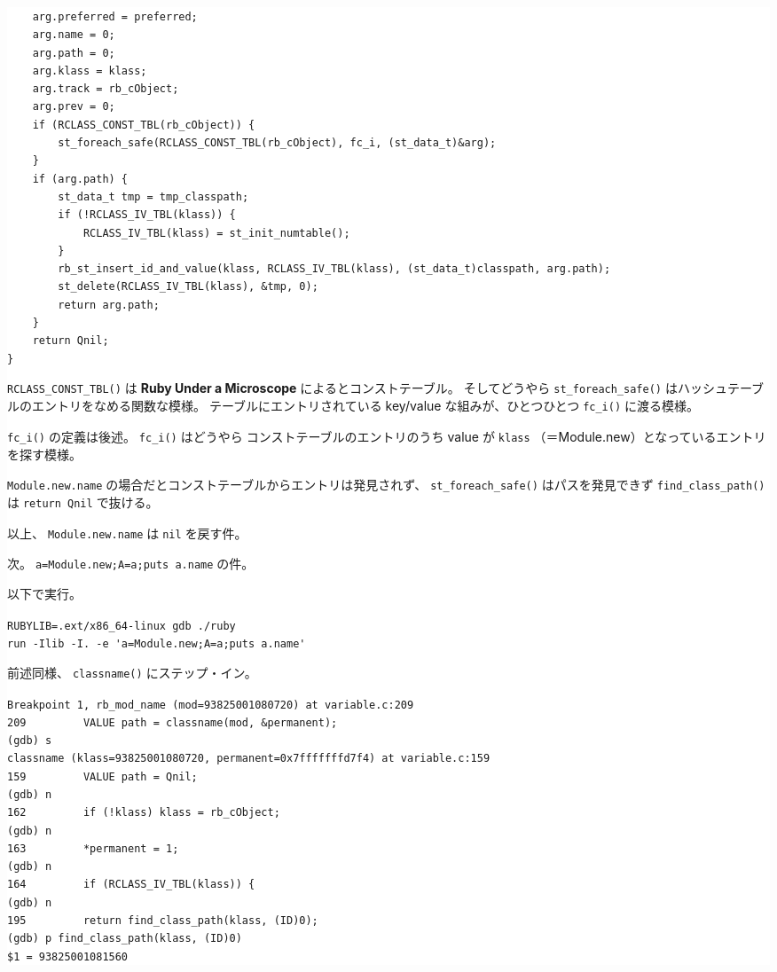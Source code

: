         arg.preferred = preferred;
        arg.name = 0;
        arg.path = 0;
        arg.klass = klass;
        arg.track = rb_cObject;
        arg.prev = 0;
        if (RCLASS_CONST_TBL(rb_cObject)) {
            st_foreach_safe(RCLASS_CONST_TBL(rb_cObject), fc_i, (st_data_t)&arg);
        }
        if (arg.path) {
            st_data_t tmp = tmp_classpath;
            if (!RCLASS_IV_TBL(klass)) {
                RCLASS_IV_TBL(klass) = st_init_numtable();
            }
            rb_st_insert_id_and_value(klass, RCLASS_IV_TBL(klass), (st_data_t)classpath, arg.path);
            st_delete(RCLASS_IV_TBL(klass), &tmp, 0);
            return arg.path;
        }
        return Qnil;
    }

`RCLASS_CONST_TBL()` は **Ruby Under a Microscope** によるとコンストテーブル。
そしてどうやら `st_foreach_safe()` はハッシュテーブルのエントリをなめる関数な模様。
テーブルにエントリされている key/value な組みが、ひとつひとつ `fc_i()` に渡る模様。

`fc_i()` の定義は後述。 `fc_i()` はどうやら
コンストテーブルのエントリのうち value が `klass` （＝Module.new）となっているエントリを探す模様。

`Module.new.name` の場合だとコンストテーブルからエントリは発見されず、
`st_foreach_safe()` はパスを発見できず `find_class_path()` は `return Qnil` で抜ける。

以上、 `Module.new.name` は `nil` を戻す件。

次。 `a=Module.new;A=a;puts a.name` の件。

以下で実行。

    RUBYLIB=.ext/x86_64-linux gdb ./ruby
    run -Ilib -I. -e 'a=Module.new;A=a;puts a.name'

前述同様、 `classname()` にステップ・イン。

    Breakpoint 1, rb_mod_name (mod=93825001080720) at variable.c:209
    209         VALUE path = classname(mod, &permanent);
    (gdb) s
    classname (klass=93825001080720, permanent=0x7fffffffd7f4) at variable.c:159
    159         VALUE path = Qnil;
    (gdb) n
    162         if (!klass) klass = rb_cObject;
    (gdb) n
    163         *permanent = 1;
    (gdb) n
    164         if (RCLASS_IV_TBL(klass)) {
    (gdb) n
    195         return find_class_path(klass, (ID)0);
    (gdb) p find_class_path(klass, (ID)0)
    $1 = 93825001081560
